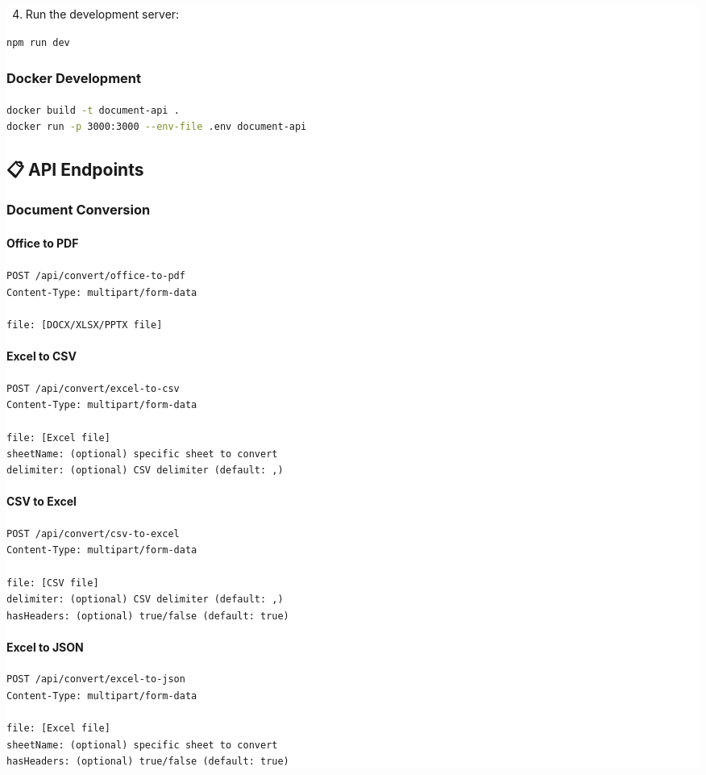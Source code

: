 4. Run the development server:
```bash
npm run dev
```

### Docker Development

```bash
docker build -t document-api .
docker run -p 3000:3000 --env-file .env document-api
```

## 📋 API Endpoints

### Document Conversion

#### Office to PDF
```http
POST /api/convert/office-to-pdf
Content-Type: multipart/form-data

file: [DOCX/XLSX/PPTX file]
```

#### Excel to CSV
```http
POST /api/convert/excel-to-csv
Content-Type: multipart/form-data

file: [Excel file]
sheetName: (optional) specific sheet to convert
delimiter: (optional) CSV delimiter (default: ,)
```

#### CSV to Excel
```http
POST /api/convert/csv-to-excel
Content-Type: multipart/form-data

file: [CSV file]
delimiter: (optional) CSV delimiter (default: ,)
hasHeaders: (optional) true/false (default: true)
```

#### Excel to JSON
```http
POST /api/convert/excel-to-json
Content-Type: multipart/form-data

file: [Excel file]
sheetName: (optional) specific sheet to convert
hasHeaders: (optional) true/false (default: true)
```
